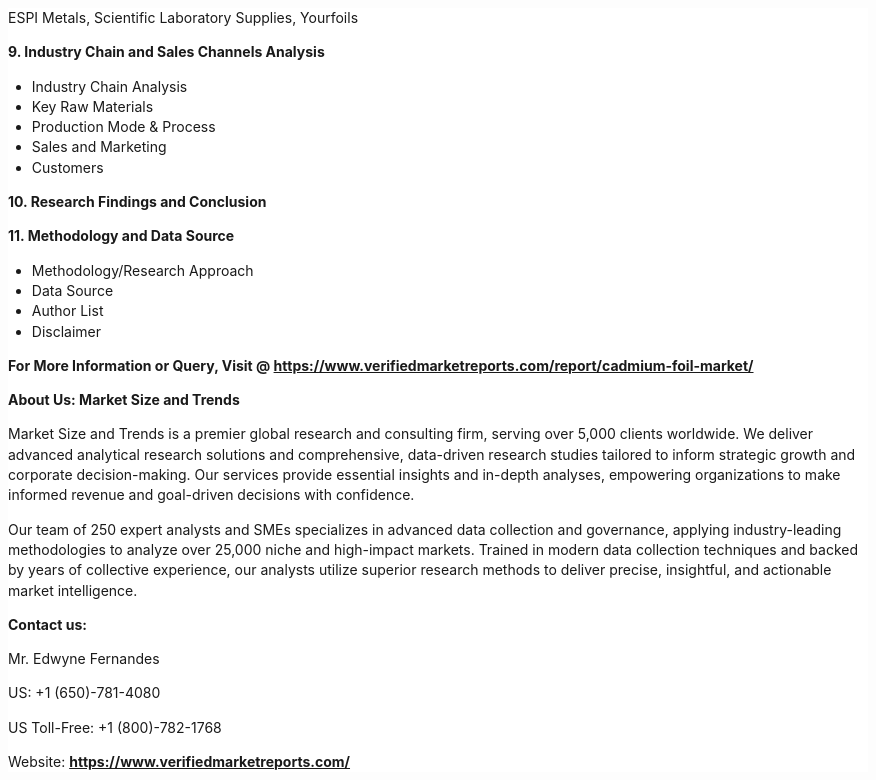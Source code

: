 ESPI Metals, Scientific Laboratory Supplies, Yourfoils</strong></p><p><strong>9. Industry Chain and Sales Channels Analysis</strong></p><ul><li>Industry Chain Analysis</li><li>Key Raw Materials</li><li>Production Mode &amp; Process</li><li>Sales and Marketing</li><li>Customers</li></ul><p><strong>10. Research Findings and Conclusion</strong></p><p><strong>11. Methodology and Data Source</strong></p><ul><li>Methodology/Research Approach</li><li>Data Source</li><li>Author List</li><li>Disclaimer</li></ul></p><p><strong>For More Information or Query, Visit @ <a href="https://www.verifiedmarketreports.com/report/cadmium-foil-market/">https://www.verifiedmarketreports.com/report/cadmium-foil-market/</a></strong></p><p><strong>About Us: Market Size and Trends</strong></p><p>Market Size and Trends is a premier global research and consulting firm, serving over 5,000 clients worldwide. We deliver advanced analytical research solutions and comprehensive, data-driven research studies tailored to inform strategic growth and corporate decision-making. Our services provide essential insights and in-depth analyses, empowering organizations to make informed revenue and goal-driven decisions with confidence.</p><p>Our team of 250 expert analysts and SMEs specializes in advanced data collection and governance, applying industry-leading methodologies to analyze over 25,000 niche and high-impact markets. Trained in modern data collection techniques and backed by years of collective experience, our analysts utilize superior research methods to deliver precise, insightful, and actionable market intelligence.</p><p><strong>Contact us:</strong></p><p>Mr. Edwyne Fernandes</p><p>US: +1 (650)-781-4080</p><p>US Toll-Free: +1 (800)-782-1768</p><p>Website: <strong><a href="https://www.verifiedmarketreports.com/">https://www.verifiedmarketreports.com/</a></strong></p>
